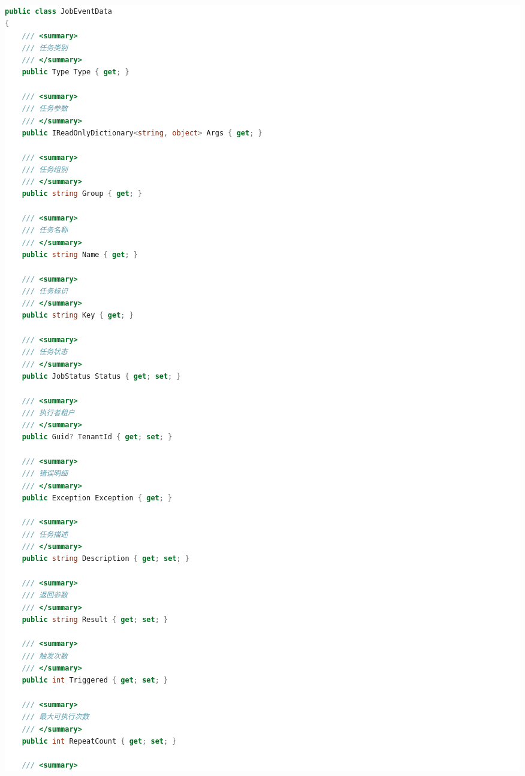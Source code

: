 ```csharp
public class JobEventData
{
    /// <summary>
    /// 任务类别
    /// </summary>
    public Type Type { get; }
    
    /// <summary>
    /// 任务参数
    /// </summary>
    public IReadOnlyDictionary<string, object> Args { get; }
    
    /// <summary>
    /// 任务组别
    /// </summary>
    public string Group { get; }
    
    /// <summary>
    /// 任务名称
    /// </summary>
    public string Name { get; }
    
    /// <summary>
    /// 任务标识
    /// </summary>
    public string Key { get; }
    
    /// <summary>
    /// 任务状态
    /// </summary>
    public JobStatus Status { get; set; }
    
    /// <summary>
    /// 执行者租户
    /// </summary>
    public Guid? TenantId { get; set; }
    
    /// <summary>
    /// 错误明细
    /// </summary>
    public Exception Exception { get; }
    
    /// <summary>
    /// 任务描述
    /// </summary>
    public string Description { get; set; }
    
    /// <summary>
    /// 返回参数
    /// </summary>
    public string Result { get; set; }
    
    /// <summary>
    /// 触发次数
    /// </summary>
    public int Triggered { get; set; }
    
    /// <summary>
    /// 最大可执行次数
    /// </summary>
    public int RepeatCount { get; set; }
    
    /// <summary>
```